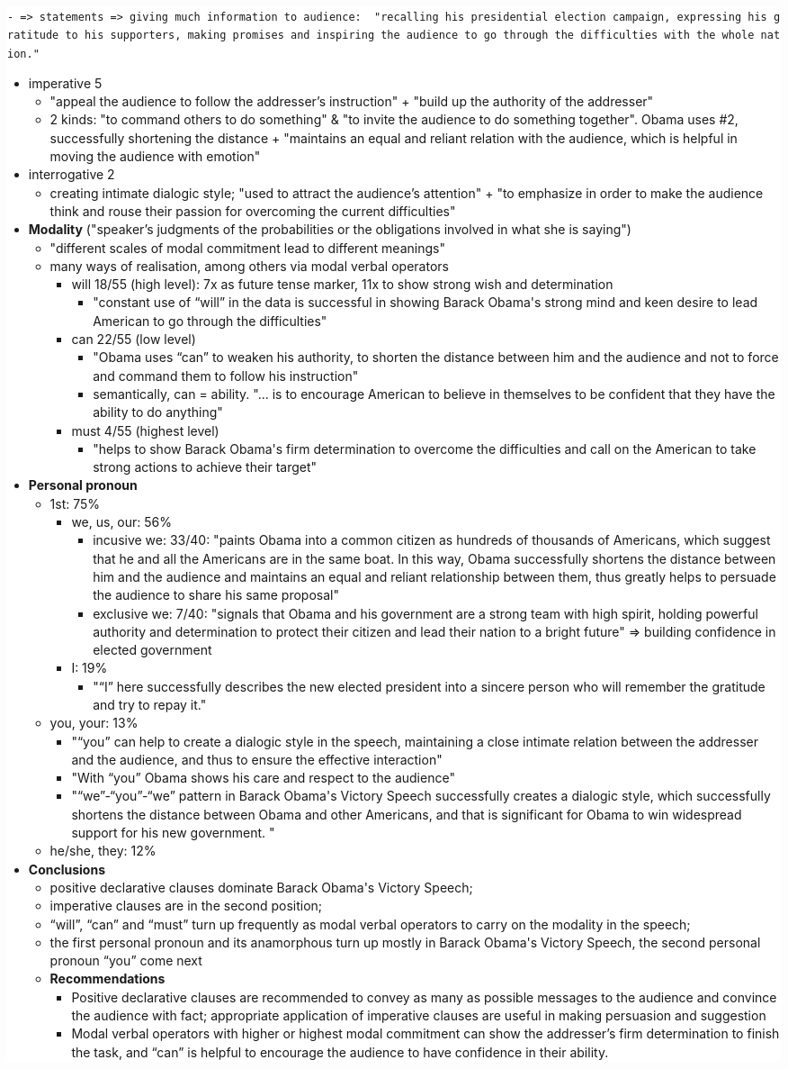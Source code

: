     - => statements => giving much information to audience:  "recalling his presidential election campaign, expressing his gratitude to his supporters, making promises and inspiring the audience to go through the difficulties with the whole nation."
  - imperative 5
    - "appeal the audience to follow the addresser’s instruction" + "build up the authority of the addresser"
    - 2 kinds: "to command others to do something" & "to invite the audience to do something together". Obama uses #2, successfully shortening the distance + "maintains an equal and reliant relation with the audience, which is helpful in moving the audience with emotion"
  - interrogative 2
    - creating intimate dialogic style; "used to attract the audience’s attention" + "to emphasize in order to make the audience think and rouse their passion for overcoming the current difficulties"
- **Modality** ("speaker’s judgments of the probabilities or the obligations involved in what she is saying")
  - "different scales of modal commitment lead to different meanings"
  - many ways of realisation, among others via modal verbal operators
    - will 18/55 (high level): 7x as future tense marker, 11x to show strong wish and determination
      - "constant use of “will” in the data is successful in showing Barack Obama's strong mind and keen desire to lead American to go through the difficulties"
    - can 22/55 (low level)
      - "Obama uses “can” to weaken his authority, to shorten the distance between him and the audience and not to force and command them to follow his instruction"
      - semantically, can = ability. "... is to encourage American to believe in themselves to be confident that they have the ability to do anything"
    - must 4/55 (highest level)
      - "helps to show Barack Obama's firm determination to overcome the difficulties and call on the American to take strong actions to achieve their target"
- **Personal pronoun**
  - 1st: 75%
    - we, us, our: 56%
      - incusive we: 33/40: "paints Obama into a common citizen as hundreds of thousands of Americans, which suggest that he and all the Americans are in the same boat. In this way, Obama successfully shortens the distance between him and the audience and maintains an equal and reliant relationship between them, thus greatly helps to persuade the audience to share his same proposal"
      - exclusive we: 7/40: "signals that Obama and his government are a strong team with high spirit, holding powerful authority and determination to protect their citizen and lead their nation to a bright future" => building confidence in elected government
    - I: 19%
      - "“I” here successfully describes the new elected president into a sincere person who will remember the gratitude and try to repay it."
  - you, your: 13%
    - "“you” can help to create a dialogic style in the speech, maintaining a close intimate relation between the addresser and the audience, and thus to ensure the effective interaction"
    - "With “you” Obama shows his care and respect to the audience"
    - "“we”-“you”-“we” pattern in Barack Obama's Victory Speech successfully creates a dialogic style, which successfully shortens the distance between Obama and other Americans, and that is significant for Obama to win widespread support for his new government. "
  - he/she, they: 12%
- **Conclusions**
  - positive declarative clauses dominate Barack Obama's Victory Speech; 
  - imperative clauses are in the second position;
  - “will”, “can” and “must” turn up frequently as modal verbal operators to carry on the modality in the speech; 
  - the first personal pronoun and its anamorphous turn up mostly in Barack Obama's Victory Speech, the second personal pronoun “you” come next
  - **Recommendations**
    - Positive declarative clauses are recommended to convey as many as possible messages to the audience and convince the audience with fact; appropriate application of imperative clauses are useful in making persuasion and suggestion
    - Modal verbal operators with higher or highest modal commitment can show the addresser’s firm determination to finish the task, and “can” is helpful to encourage the audience to have confidence in their ability.